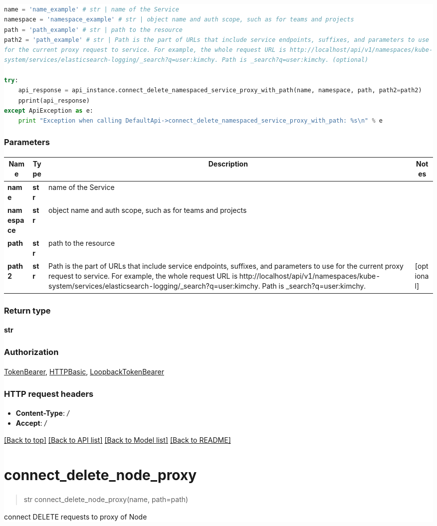 ```python
name = 'name_example' # str | name of the Service
namespace = 'namespace_example' # str | object name and auth scope, such as for teams and projects
path = 'path_example' # str | path to the resource
path2 = 'path_example' # str | Path is the part of URLs that include service endpoints, suffixes, and parameters to use for the current proxy request to service. For example, the whole request URL is http://localhost/api/v1/namespaces/kube-system/services/elasticsearch-logging/_search?q=user:kimchy. Path is _search?q=user:kimchy. (optional)

try: 
    api_response = api_instance.connect_delete_namespaced_service_proxy_with_path(name, namespace, path, path2=path2)
    pprint(api_response)
except ApiException as e:
    print "Exception when calling DefaultApi->connect_delete_namespaced_service_proxy_with_path: %s\n" % e
```

### Parameters

Name | Type | Description  | Notes
------------- | ------------- | ------------- | -------------
 **name** | **str**| name of the Service | 
 **namespace** | **str**| object name and auth scope, such as for teams and projects | 
 **path** | **str**| path to the resource | 
 **path2** | **str**| Path is the part of URLs that include service endpoints, suffixes, and parameters to use for the current proxy request to service. For example, the whole request URL is http://localhost/api/v1/namespaces/kube-system/services/elasticsearch-logging/_search?q&#x3D;user:kimchy. Path is _search?q&#x3D;user:kimchy. | [optional] 

### Return type

**str**

### Authorization

[TokenBearer](../README.md#TokenBearer), [HTTPBasic](../README.md#HTTPBasic), [LoopbackTokenBearer](../README.md#LoopbackTokenBearer)

### HTTP request headers

 - **Content-Type**: */*
 - **Accept**: */*

[[Back to top]](#) [[Back to API list]](../README.md#documentation-for-api-endpoints) [[Back to Model list]](../README.md#documentation-for-models) [[Back to README]](../README.md)

# **connect_delete_node_proxy**
> str connect_delete_node_proxy(name, path=path)



connect DELETE requests to proxy of Node
